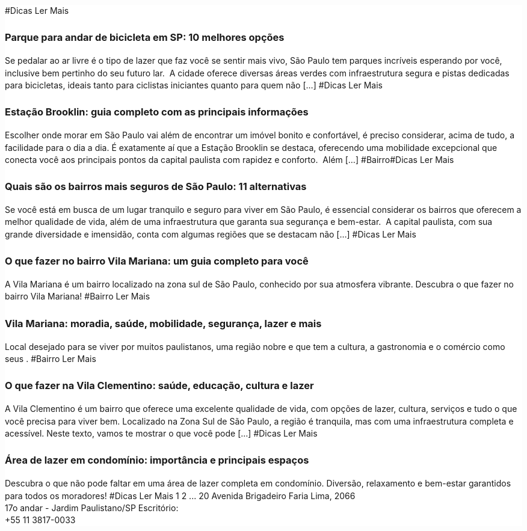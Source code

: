 #Dicas
Ler Mais
### Parque para andar de bicicleta em SP: 10 melhores opções
Se pedalar ao ar livre é o tipo de lazer que faz você se sentir mais vivo, São Paulo tem parques incríveis esperando por você, inclusive bem pertinho do seu futuro lar.&nbsp; A cidade oferece diversas áreas verdes com infraestrutura segura e pistas dedicadas para bicicletas, ideais tanto para ciclistas iniciantes quanto para quem não [&hellip;] 
#Dicas
Ler Mais
### Estação Brooklin: guia completo com as principais informações
Escolher onde morar em São Paulo vai além de encontrar um imóvel bonito e confortável, é preciso considerar, acima de tudo, a facilidade para o dia a dia. É exatamente aí que a Estação Brooklin se destaca, oferecendo uma mobilidade excepcional que conecta você aos principais pontos da capital paulista com rapidez e conforto.&nbsp; Além [&hellip;] 
#Bairro#Dicas
Ler Mais
### Quais são os bairros mais seguros de São Paulo: 11 alternativas
Se você está em busca de um lugar tranquilo e seguro para viver em São Paulo, é essencial considerar os bairros que oferecem a melhor qualidade de vida, além de uma infraestrutura que garanta sua segurança e bem-estar.&nbsp; A capital paulista, com sua grande diversidade e imensidão, conta com algumas regiões que se destacam não [&hellip;] 
#Dicas
Ler Mais
### O que fazer no bairro Vila Mariana: um guia completo para você
A Vila Mariana é um bairro localizado na zona sul de São Paulo, conhecido por sua atmosfera vibrante. Descubra o que fazer no bairro Vila Mariana! 
#Bairro
Ler Mais
### Vila Mariana: moradia, saúde, mobilidade, segurança, lazer e mais
Local desejado para se viver por muitos paulistanos, uma região nobre e que tem a cultura, a gastronomia e o comércio como seus . 
#Bairro
Ler Mais
### O que fazer na Vila Clementino: saúde, educação, cultura e lazer
A Vila Clementino é um bairro que oferece uma excelente qualidade de vida, com opções de lazer, cultura, serviços e tudo o que você precisa para viver bem. Localizado na Zona Sul de São Paulo, a região é tranquila, mas com uma infraestrutura completa e acessível. Neste texto, vamos te mostrar o que você pode [&hellip;] 
#Dicas
Ler Mais
### Área de lazer em condomínio: importância e principais espaços
Descubra o que não pode faltar em uma área de lazer completa em condomínio. Diversão, relaxamento e bem-estar garantidos para todos os moradores! 
#Dicas
Ler Mais
1
2
...
20
Avenida Brigadeiro Faria Lima, 2066   
17o andar - Jardim Paulistano/SP Escritório:   
+55 11 3817-0033
